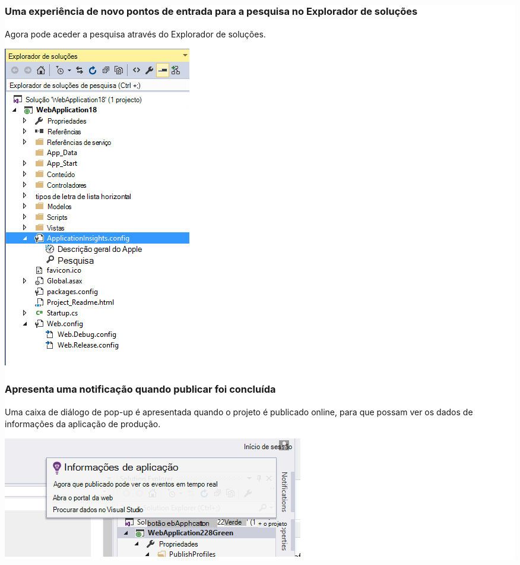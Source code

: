 ### <a name="new-entry-points-to-the-search-experience-in-solution-explorer"></a>Uma experiência de novo pontos de entrada para a pesquisa no Explorador de soluções
Agora pode aceder a pesquisa através do Explorador de soluções.

![Pesquisa no Explorador de soluções](./media/app-insights-release-notes-vsix/searchentry.png)

### <a name="displays-a-notification-when-publish-is-completed"></a>Apresenta uma notificação quando publicar foi concluída
Uma caixa de diálogo de pop-up é apresentada quando o projeto é publicado online, para que possam ver os dados de informações da aplicação de produção.

![Publicar notificação completa](./media/app-insights-release-notes-vsix/publishtoast.png)
